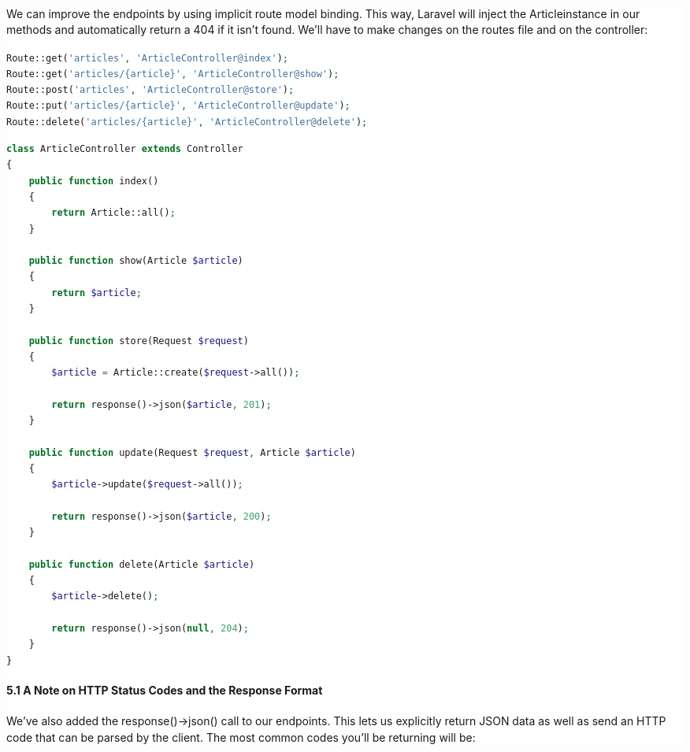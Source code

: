 We can improve the endpoints by using implicit route model binding. This way, Laravel will inject the Articleinstance in our methods and automatically return a 404 if it isn’t found. We’ll have to make changes on the routes file and on the controller:

```php
Route::get('articles', 'ArticleController@index');
Route::get('articles/{article}', 'ArticleController@show');
Route::post('articles', 'ArticleController@store');
Route::put('articles/{article}', 'ArticleController@update');
Route::delete('articles/{article}', 'ArticleController@delete');
```

```php
class ArticleController extends Controller
{
    public function index()
    {
        return Article::all();
    }

    public function show(Article $article)
    {
        return $article;
    }

    public function store(Request $request)
    {
        $article = Article::create($request->all());

        return response()->json($article, 201);
    }

    public function update(Request $request, Article $article)
    {
        $article->update($request->all());

        return response()->json($article, 200);
    }

    public function delete(Article $article)
    {
        $article->delete();

        return response()->json(null, 204);
    }
}
```

#### 5.1 A Note on HTTP Status Codes and the Response Format

We’ve also added the response()->json() call to our endpoints. This lets us explicitly return JSON data as well as send an HTTP code that can be parsed by the client. The most common codes you’ll be returning will be:
